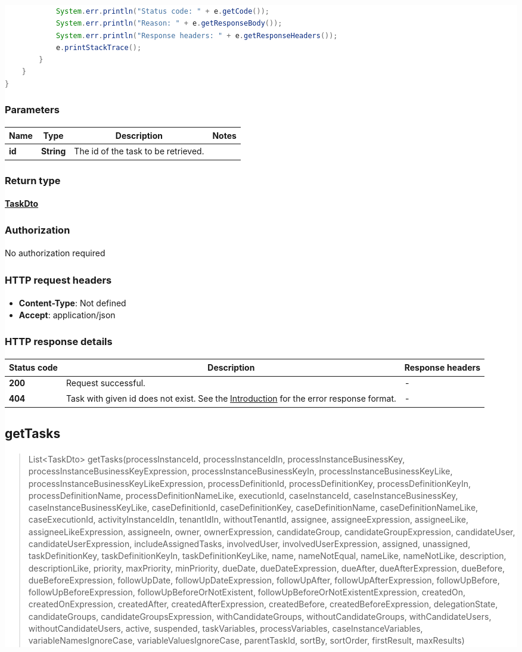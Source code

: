 ```java
            System.err.println("Status code: " + e.getCode());
            System.err.println("Reason: " + e.getResponseBody());
            System.err.println("Response headers: " + e.getResponseHeaders());
            e.printStackTrace();
        }
    }
}
```

### Parameters


Name | Type | Description  | Notes
------------- | ------------- | ------------- | -------------
 **id** | **String**| The id of the task to be retrieved. |

### Return type

[**TaskDto**](TaskDto.md)

### Authorization

No authorization required

### HTTP request headers

- **Content-Type**: Not defined
- **Accept**: application/json

### HTTP response details
| Status code | Description | Response headers |
|-------------|-------------|------------------|
| **200** | Request successful. |  -  |
| **404** | Task with given id does not exist. See the [Introduction](https://docs.camunda.org/manual/7.14/reference/rest/overview/#error-handling) for the error response format. |  -  |


## getTasks

> List&lt;TaskDto&gt; getTasks(processInstanceId, processInstanceIdIn, processInstanceBusinessKey, processInstanceBusinessKeyExpression, processInstanceBusinessKeyIn, processInstanceBusinessKeyLike, processInstanceBusinessKeyLikeExpression, processDefinitionId, processDefinitionKey, processDefinitionKeyIn, processDefinitionName, processDefinitionNameLike, executionId, caseInstanceId, caseInstanceBusinessKey, caseInstanceBusinessKeyLike, caseDefinitionId, caseDefinitionKey, caseDefinitionName, caseDefinitionNameLike, caseExecutionId, activityInstanceIdIn, tenantIdIn, withoutTenantId, assignee, assigneeExpression, assigneeLike, assigneeLikeExpression, assigneeIn, owner, ownerExpression, candidateGroup, candidateGroupExpression, candidateUser, candidateUserExpression, includeAssignedTasks, involvedUser, involvedUserExpression, assigned, unassigned, taskDefinitionKey, taskDefinitionKeyIn, taskDefinitionKeyLike, name, nameNotEqual, nameLike, nameNotLike, description, descriptionLike, priority, maxPriority, minPriority, dueDate, dueDateExpression, dueAfter, dueAfterExpression, dueBefore, dueBeforeExpression, followUpDate, followUpDateExpression, followUpAfter, followUpAfterExpression, followUpBefore, followUpBeforeExpression, followUpBeforeOrNotExistent, followUpBeforeOrNotExistentExpression, createdOn, createdOnExpression, createdAfter, createdAfterExpression, createdBefore, createdBeforeExpression, delegationState, candidateGroups, candidateGroupsExpression, withCandidateGroups, withoutCandidateGroups, withCandidateUsers, withoutCandidateUsers, active, suspended, taskVariables, processVariables, caseInstanceVariables, variableNamesIgnoreCase, variableValuesIgnoreCase, parentTaskId, sortBy, sortOrder, firstResult, maxResults)
